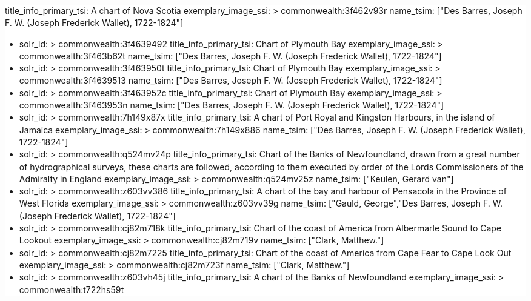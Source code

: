   title_info_primary_tsi: A chart of Nova Scotia
  exemplary_image_ssi: > 
  commonwealth:3f462v93r
  name_tsim: ["Des Barres, Joseph F. W. (Joseph Frederick Wallet), 1722-1824"]
- solr_id: > 
  commonwealth:3f4639492
  title_info_primary_tsi: Chart of Plymouth Bay
  exemplary_image_ssi: > 
  commonwealth:3f463b62t
  name_tsim: ["Des Barres, Joseph F. W. (Joseph Frederick Wallet), 1722-1824"]
- solr_id: > 
  commonwealth:3f463950t
  title_info_primary_tsi: Chart of Plymouth Bay
  exemplary_image_ssi: > 
  commonwealth:3f4639513
  name_tsim: ["Des Barres, Joseph F. W. (Joseph Frederick Wallet), 1722-1824"]
- solr_id: > 
  commonwealth:3f463952c
  title_info_primary_tsi: Chart of Plymouth Bay
  exemplary_image_ssi: > 
  commonwealth:3f463953n
  name_tsim: ["Des Barres, Joseph F. W. (Joseph Frederick Wallet), 1722-1824"]
- solr_id: > 
  commonwealth:7h149x87x
  title_info_primary_tsi: A chart of Port Royal and Kingston Harbours, in the
    island of Jamaica
  exemplary_image_ssi: > 
  commonwealth:7h149x886
  name_tsim: ["Des Barres, Joseph F. W. (Joseph Frederick Wallet), 1722-1824"]
- solr_id: > 
  commonwealth:q524mv24p
  title_info_primary_tsi: Chart of the Banks of Newfoundland, drawn from a great
    number of hydrographical surveys, these charts are followed, according to them
    executed by order of the Lords Commissioners of the Admiralty in England
  exemplary_image_ssi: > 
  commonwealth:q524mv25z
  name_tsim: ["Keulen, Gerard van"]
- solr_id: > 
  commonwealth:z603vv386
  title_info_primary_tsi: A chart of the bay and harbour of Pensacola in the
    Province of West Florida
  exemplary_image_ssi: > 
  commonwealth:z603vv39g
  name_tsim: ["Gauld, George","Des Barres, Joseph F. W. (Joseph Frederick
    Wallet), 1722-1824"]
- solr_id: > 
  commonwealth:cj82m718k
  title_info_primary_tsi: Chart of the coast of America from Albermarle Sound to
    Cape Lookout
  exemplary_image_ssi: > 
  commonwealth:cj82m719v
  name_tsim: ["Clark, Matthew."]
- solr_id: > 
  commonwealth:cj82m7225
  title_info_primary_tsi: Chart of the coast of America from Cape Fear to Cape
    Look Out
  exemplary_image_ssi: > 
  commonwealth:cj82m723f
  name_tsim: ["Clark, Matthew."]
- solr_id: > 
  commonwealth:z603vh45j
  title_info_primary_tsi: A chart of the Banks of Newfoundland
  exemplary_image_ssi: > 
  commonwealth:t722hs59t